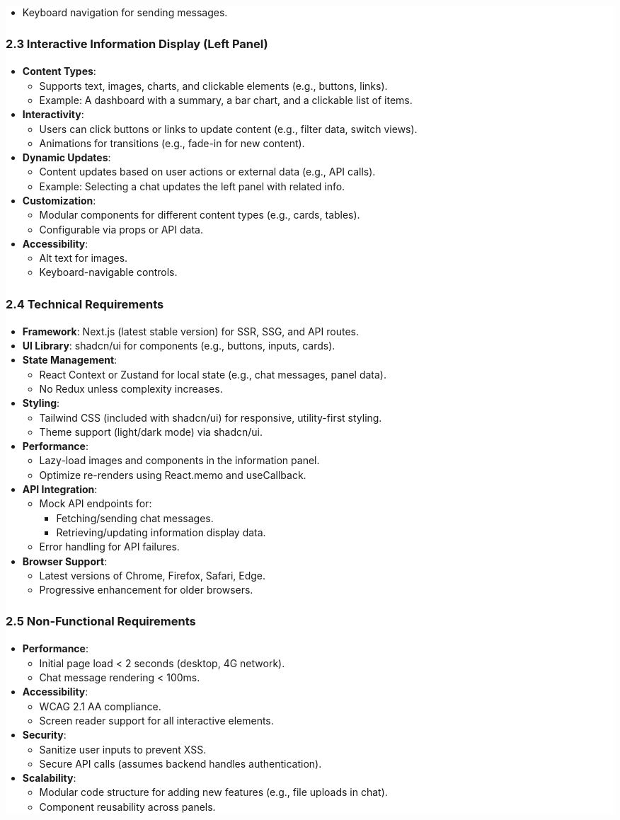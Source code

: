   - Keyboard navigation for sending messages.

### 2.3 Interactive Information Display (Left Panel)
- **Content Types**:
  - Supports text, images, charts, and clickable elements (e.g., buttons, links).
  - Example: A dashboard with a summary, a bar chart, and a clickable list of items.
- **Interactivity**:
  - Users can click buttons or links to update content (e.g., filter data, switch views).
  - Animations for transitions (e.g., fade-in for new content).
- **Dynamic Updates**:
  - Content updates based on user actions or external data (e.g., API calls).
  - Example: Selecting a chat updates the left panel with related info.
- **Customization**:
  - Modular components for different content types (e.g., cards, tables).
  - Configurable via props or API data.
- **Accessibility**:
  - Alt text for images.
  - Keyboard-navigable controls.

### 2.4 Technical Requirements
- **Framework**: Next.js (latest stable version) for SSR, SSG, and API routes.
- **UI Library**: shadcn/ui for components (e.g., buttons, inputs, cards).
- **State Management**:
  - React Context or Zustand for local state (e.g., chat messages, panel data).
  - No Redux unless complexity increases.
- **Styling**:
  - Tailwind CSS (included with shadcn/ui) for responsive, utility-first styling.
  - Theme support (light/dark mode) via shadcn/ui.
- **Performance**:
  - Lazy-load images and components in the information panel.
  - Optimize re-renders using React.memo and useCallback.
- **API Integration**:
  - Mock API endpoints for:
    - Fetching/sending chat messages.
    - Retrieving/updating information display data.
  - Error handling for API failures.
- **Browser Support**:
  - Latest versions of Chrome, Firefox, Safari, Edge.
  - Progressive enhancement for older browsers.

### 2.5 Non-Functional Requirements
- **Performance**:
  - Initial page load < 2 seconds (desktop, 4G network).
  - Chat message rendering < 100ms.
- **Accessibility**:
  - WCAG 2.1 AA compliance.
  - Screen reader support for all interactive elements.
- **Security**:
  - Sanitize user inputs to prevent XSS.
  - Secure API calls (assumes backend handles authentication).
- **Scalability**:
  - Modular code structure for adding new features (e.g., file uploads in chat).
  - Component reusability across panels.
